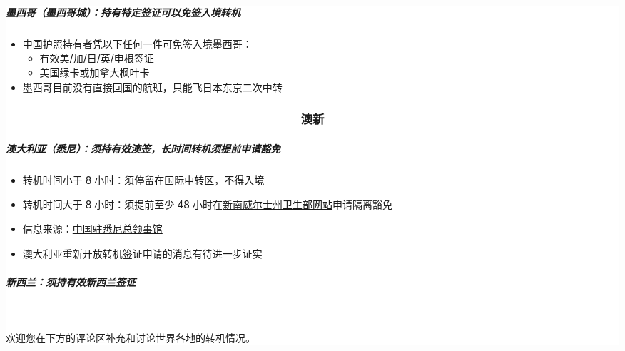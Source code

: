 ##### 墨西哥（墨西哥城）：持有特定签证可以免签入境转机

* 中国护照持有者凭以下任何一件可免签入境墨西哥：
  * 有效美/加/日/英/申根签证
  * 美国绿卡或加拿大枫叶卡
* 墨西哥目前没有直接回国的航班，只能飞日本东京二次中转

### <center>澳新</center>

##### 澳大利亚（悉尼）：须持有效**澳签**，长时间转机须提前申请豁免

- 转机时间小于 8 小时：须停留在国际中转区，不得入境


- 转机时间大于 8 小时：须提前至少 48 小时在[新南威尔士州卫生部网站](https://www.health.nsw.gov.au/Infectious/covid-19/Pages/quarantine-exemptions.aspx)申请隔离豁免


- 信息来源：[中国驻悉尼总领事馆](http://sydney.china-consulate.org/chn/lsbhyxz/t1778126.htm)
- 澳大利亚重新开放转机签证申请的消息有待进一步证实

##### 新西兰：须持有效新西兰签证

<br />

欢迎您在下方的评论区补充和讨论世界各地的转机情况。